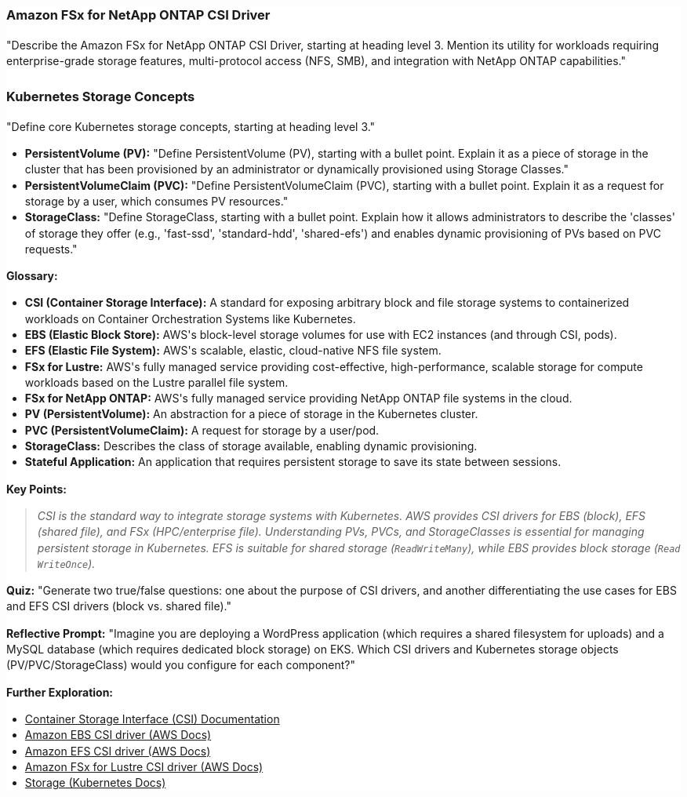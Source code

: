 ### Amazon FSx for NetApp ONTAP CSI Driver
"Describe the Amazon FSx for NetApp ONTAP CSI Driver, starting at heading level 3. Mention its utility for workloads requiring enterprise-grade storage features, multi-protocol access (NFS, SMB), and integration with NetApp ONTAP capabilities."

### Kubernetes Storage Concepts
"Define core Kubernetes storage concepts, starting at heading level 3."
*   **PersistentVolume (PV):** "Define PersistentVolume (PV), starting with a bullet point. Explain it as a piece of storage in the cluster that has been provisioned by an administrator or dynamically provisioned using Storage Classes."
*   **PersistentVolumeClaim (PVC):** "Define PersistentVolumeClaim (PVC), starting with a bullet point. Explain it as a request for storage by a user, which consumes PV resources."
*   **StorageClass:** "Define StorageClass, starting with a bullet point. Explain how it allows administrators to describe the 'classes' of storage they offer (e.g., 'fast-ssd', 'standard-hdd', 'shared-efs') and enables dynamic provisioning of PVs based on PVC requests."

**Glossary:**
*   **CSI (Container Storage Interface):** A standard for exposing arbitrary block and file storage systems to containerized workloads on Container Orchestration Systems like Kubernetes.
*   **EBS (Elastic Block Store):** AWS's block-level storage volumes for use with EC2 instances (and through CSI, pods).
*   **EFS (Elastic File System):** AWS's scalable, elastic, cloud-native NFS file system.
*   **FSx for Lustre:** AWS's fully managed service providing cost-effective, high-performance, scalable storage for compute workloads based on the Lustre parallel file system.
*   **FSx for NetApp ONTAP:** AWS's fully managed service providing NetApp ONTAP file systems in the cloud.
*   **PV (PersistentVolume):** An abstraction for a piece of storage in the Kubernetes cluster.
*   **PVC (PersistentVolumeClaim):** A request for storage by a user/pod.
*   **StorageClass:** Describes the class of storage available, enabling dynamic provisioning.
*   **Stateful Application:** An application that requires persistent storage to save its state between sessions.

**Key Points:**
> *CSI is the standard way to integrate storage systems with Kubernetes.*
> *AWS provides CSI drivers for EBS (block), EFS (shared file), and FSx (HPC/enterprise file).*
> *Understanding PVs, PVCs, and StorageClasses is essential for managing persistent storage in Kubernetes.*
> *EFS is suitable for shared storage (`ReadWriteMany`), while EBS provides block storage (`ReadWriteOnce`).*

**Quiz:**
"Generate two true/false questions: one about the purpose of CSI drivers, and another differentiating the use cases for EBS and EFS CSI drivers (block vs. shared file)."

**Reflective Prompt:**
"Imagine you are deploying a WordPress application (which requires a shared filesystem for uploads) and a MySQL database (which requires dedicated block storage) on EKS. Which CSI drivers and Kubernetes storage objects (PV/PVC/StorageClass) would you configure for each component?"

**Further Exploration:**
*   [Container Storage Interface (CSI) Documentation](https://kubernetes-csi.github.io/docs/)
*   [Amazon EBS CSI driver (AWS Docs)](https://docs.aws.amazon.com/eks/latest/userguide/ebs-csi.html)
*   [Amazon EFS CSI driver (AWS Docs)](https://docs.aws.amazon.com/eks/latest/userguide/efs-csi.html)
*   [Amazon FSx for Lustre CSI driver (AWS Docs)](https://docs.aws.amazon.com/eks/latest/userguide/fsx-lustre-csi-driver.html)
*   [Storage (Kubernetes Docs)](https://kubernetes.io/docs/concepts/storage/)
